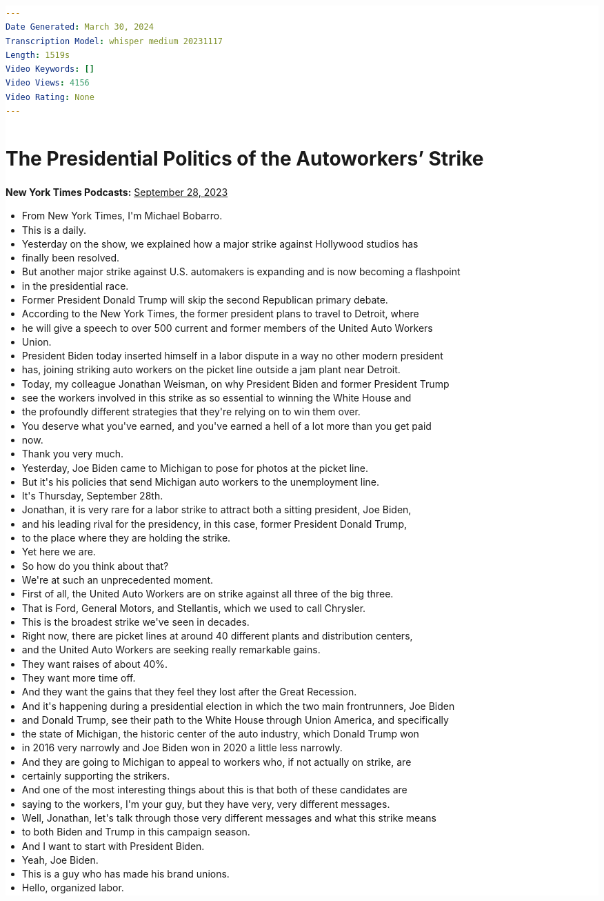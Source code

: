 ```yaml
---
Date Generated: March 30, 2024
Transcription Model: whisper medium 20231117
Length: 1519s
Video Keywords: []
Video Views: 4156
Video Rating: None
---
```


# The Presidential Politics of the Autoworkers’ Strike
**New York Times Podcasts:** [September 28, 2023](https://www.youtube.com/watch?v=DsgDHqanS8Q)
*  From New York Times, I'm Michael Bobarro.
*  This is a daily.
*  Yesterday on the show, we explained how a major strike against Hollywood studios has
*  finally been resolved.
*  But another major strike against U.S. automakers is expanding and is now becoming a flashpoint
*  in the presidential race.
*  Former President Donald Trump will skip the second Republican primary debate.
*  According to the New York Times, the former president plans to travel to Detroit, where
*  he will give a speech to over 500 current and former members of the United Auto Workers
*  Union.
*  President Biden today inserted himself in a labor dispute in a way no other modern president
*  has, joining striking auto workers on the picket line outside a jam plant near Detroit.
*  Today, my colleague Jonathan Weisman, on why President Biden and former President Trump
*  see the workers involved in this strike as so essential to winning the White House and
*  the profoundly different strategies that they're relying on to win them over.
*  You deserve what you've earned, and you've earned a hell of a lot more than you get paid
*  now.
*  Thank you very much.
*  Yesterday, Joe Biden came to Michigan to pose for photos at the picket line.
*  But it's his policies that send Michigan auto workers to the unemployment line.
*  It's Thursday, September 28th.
*  Jonathan, it is very rare for a labor strike to attract both a sitting president, Joe Biden,
*  and his leading rival for the presidency, in this case, former President Donald Trump,
*  to the place where they are holding the strike.
*  Yet here we are.
*  So how do you think about that?
*  We're at such an unprecedented moment.
*  First of all, the United Auto Workers are on strike against all three of the big three.
*  That is Ford, General Motors, and Stellantis, which we used to call Chrysler.
*  This is the broadest strike we've seen in decades.
*  Right now, there are picket lines at around 40 different plants and distribution centers,
*  and the United Auto Workers are seeking really remarkable gains.
*  They want raises of about 40%.
*  They want more time off.
*  And they want the gains that they feel they lost after the Great Recession.
*  And it's happening during a presidential election in which the two main frontrunners, Joe Biden
*  and Donald Trump, see their path to the White House through Union America, and specifically
*  the state of Michigan, the historic center of the auto industry, which Donald Trump won
*  in 2016 very narrowly and Joe Biden won in 2020 a little less narrowly.
*  And they are going to Michigan to appeal to workers who, if not actually on strike, are
*  certainly supporting the strikers.
*  And one of the most interesting things about this is that both of these candidates are
*  saying to the workers, I'm your guy, but they have very, very different messages.
*  Well, Jonathan, let's talk through those very different messages and what this strike means
*  to both Biden and Trump in this campaign season.
*  And I want to start with President Biden.
*  Yeah, Joe Biden.
*  This is a guy who has made his brand unions.
*  Hello, organized labor.